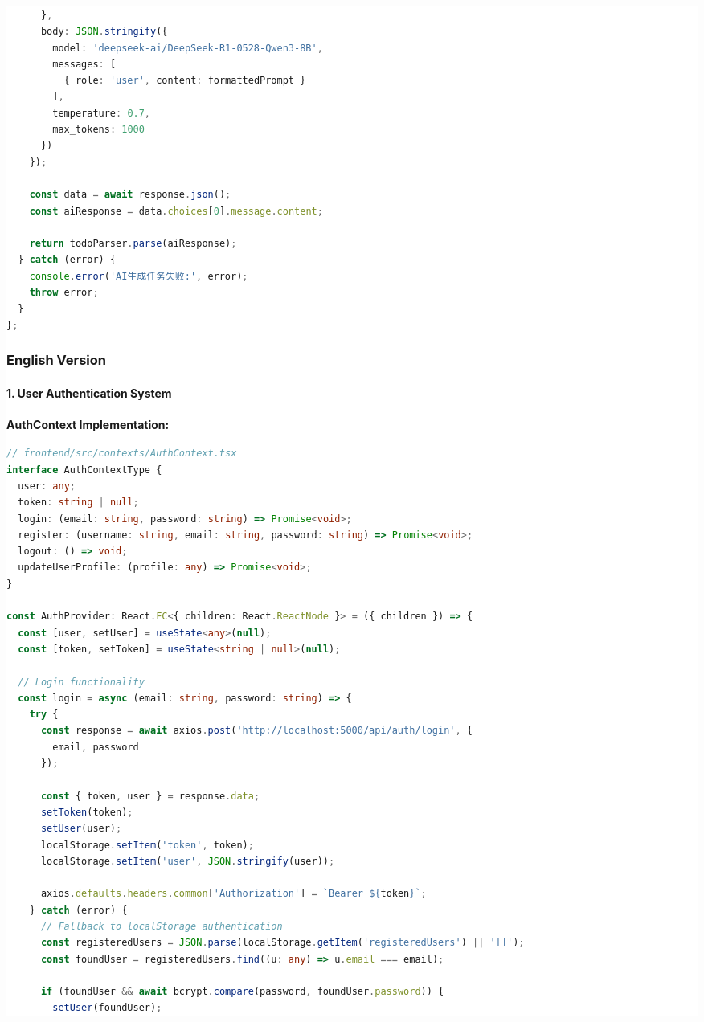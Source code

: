 ```typescript
      },
      body: JSON.stringify({
        model: 'deepseek-ai/DeepSeek-R1-0528-Qwen3-8B',
        messages: [
          { role: 'user', content: formattedPrompt }
        ],
        temperature: 0.7,
        max_tokens: 1000
      })
    });

    const data = await response.json();
    const aiResponse = data.choices[0].message.content;

    return todoParser.parse(aiResponse);
  } catch (error) {
    console.error('AI生成任务失败:', error);
    throw error;
  }
};
```

### English Version

#### 1. User Authentication System

**AuthContext Implementation:**
```typescript
// frontend/src/contexts/AuthContext.tsx
interface AuthContextType {
  user: any;
  token: string | null;
  login: (email: string, password: string) => Promise<void>;
  register: (username: string, email: string, password: string) => Promise<void>;
  logout: () => void;
  updateUserProfile: (profile: any) => Promise<void>;
}

const AuthProvider: React.FC<{ children: React.ReactNode }> = ({ children }) => {
  const [user, setUser] = useState<any>(null);
  const [token, setToken] = useState<string | null>(null);

  // Login functionality
  const login = async (email: string, password: string) => {
    try {
      const response = await axios.post('http://localhost:5000/api/auth/login', {
        email, password
      });

      const { token, user } = response.data;
      setToken(token);
      setUser(user);
      localStorage.setItem('token', token);
      localStorage.setItem('user', JSON.stringify(user));

      axios.defaults.headers.common['Authorization'] = `Bearer ${token}`;
    } catch (error) {
      // Fallback to localStorage authentication
      const registeredUsers = JSON.parse(localStorage.getItem('registeredUsers') || '[]');
      const foundUser = registeredUsers.find((u: any) => u.email === email);

      if (foundUser && await bcrypt.compare(password, foundUser.password)) {
        setUser(foundUser);
```